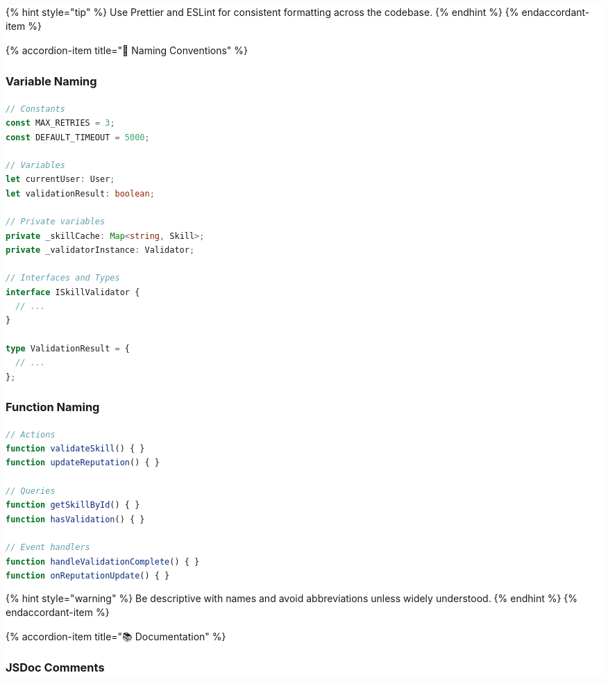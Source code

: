{% hint style="tip" %}
Use Prettier and ESLint for consistent formatting across the codebase.
{% endhint %}
{% endaccordant-item %}

{% accordion-item title="📏 Naming Conventions" %}
### Variable Naming

```typescript
// Constants
const MAX_RETRIES = 3;
const DEFAULT_TIMEOUT = 5000;

// Variables
let currentUser: User;
let validationResult: boolean;

// Private variables
private _skillCache: Map<string, Skill>;
private _validatorInstance: Validator;

// Interfaces and Types
interface ISkillValidator {
  // ...
}

type ValidationResult = {
  // ...
};
```

### Function Naming

```typescript
// Actions
function validateSkill() { }
function updateReputation() { }

// Queries
function getSkillById() { }
function hasValidation() { }

// Event handlers
function handleValidationComplete() { }
function onReputationUpdate() { }
```

{% hint style="warning" %}
Be descriptive with names and avoid abbreviations unless widely understood.
{% endhint %}
{% endaccordant-item %}

{% accordion-item title="📚 Documentation" %}
### JSDoc Comments
